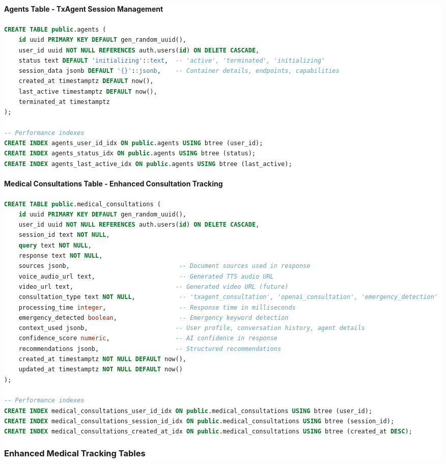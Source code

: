 #### **Agents Table** - TxAgent Session Management
```sql
CREATE TABLE public.agents (
    id uuid PRIMARY KEY DEFAULT gen_random_uuid(),
    user_id uuid NOT NULL REFERENCES auth.users(id) ON DELETE CASCADE,
    status text DEFAULT 'initializing'::text,  -- 'active', 'terminated', 'initializing'
    session_data jsonb DEFAULT '{}'::jsonb,    -- Container details, endpoints, capabilities
    created_at timestamptz DEFAULT now(),
    last_active timestamptz DEFAULT now(),
    terminated_at timestamptz
);

-- Performance indexes
CREATE INDEX agents_user_id_idx ON public.agents USING btree (user_id);
CREATE INDEX agents_status_idx ON public.agents USING btree (status);
CREATE INDEX agents_last_active_idx ON public.agents USING btree (last_active);
```

#### **Medical Consultations Table** - Enhanced Consultation Tracking
```sql
CREATE TABLE public.medical_consultations (
    id uuid PRIMARY KEY DEFAULT gen_random_uuid(),
    user_id uuid NOT NULL REFERENCES auth.users(id) ON DELETE CASCADE,
    session_id text NOT NULL,
    query text NOT NULL,
    response text NOT NULL,
    sources jsonb,                              -- Document sources used in response
    voice_audio_url text,                       -- Generated TTS audio URL
    video_url text,                            -- Generated video URL (future)
    consultation_type text NOT NULL,            -- 'txagent_consultation', 'openai_consultation', 'emergency_detection'
    processing_time integer,                    -- Response time in milliseconds
    emergency_detected boolean,                 -- Emergency keyword detection
    context_used jsonb,                        -- User profile, conversation history, agent details
    confidence_score numeric,                  -- AI confidence in response
    recommendations jsonb,                     -- Structured recommendations
    created_at timestamptz NOT NULL DEFAULT now(),
    updated_at timestamptz NOT NULL DEFAULT now()
);

-- Performance indexes
CREATE INDEX medical_consultations_user_id_idx ON public.medical_consultations USING btree (user_id);
CREATE INDEX medical_consultations_session_id_idx ON public.medical_consultations USING btree (session_id);
CREATE INDEX medical_consultations_created_at_idx ON public.medical_consultations USING btree (created_at DESC);
```

### **Enhanced Medical Tracking Tables**
